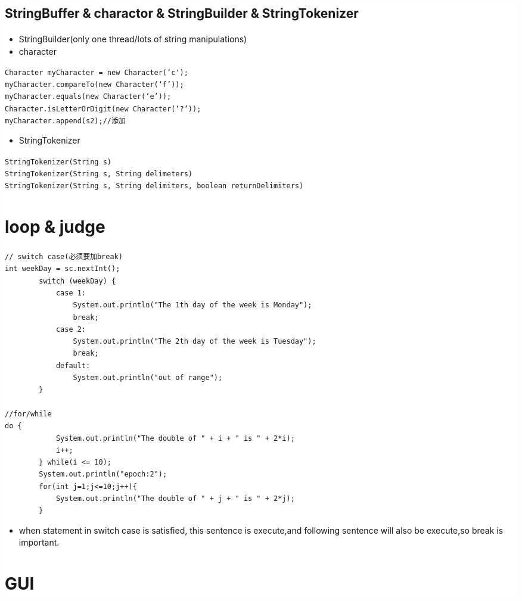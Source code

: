 ## StringBuffer & charactor & StringBuilder & StringTokenizer

* StringBuilder(only one thread/lots of string manipulations)
* character

```
Character myCharacter = new Character(‘c');
myCharacter.compareTo(new Character(‘f’));
myCharacter.equals(new Character(‘e’)); 
Character.isLetterOrDigit(new Character(‘?’));
myCharacter.append(s2);//添加
```

* StringTokenizer

```
StringTokenizer(String s)
StringTokenizer(String s, String delimeters)
StringTokenizer(String s, String delimiters, boolean returnDelimiters)
```

# loop & judge

```
// switch case(必须要加break)
int weekDay = sc.nextInt();
        switch (weekDay) {
            case 1:
                System.out.println("The 1th day of the week is Monday");
                break;
            case 2:
                System.out.println("The 2th day of the week is Tuesday");
                break;
            default:
                System.out.println("out of range");
        }
        
//for/while
do {
            System.out.println("The double of " + i + " is " + 2*i);
            i++;
        } while(i <= 10);
        System.out.println("epoch:2");
        for(int j=1;j<=10;j++){
            System.out.println("The double of " + j + " is " + 2*j);
        }
```

* when statement in switch case is satisfied, this sentence is execute,and following sentence will also be execute,so break is important.

# GUI
